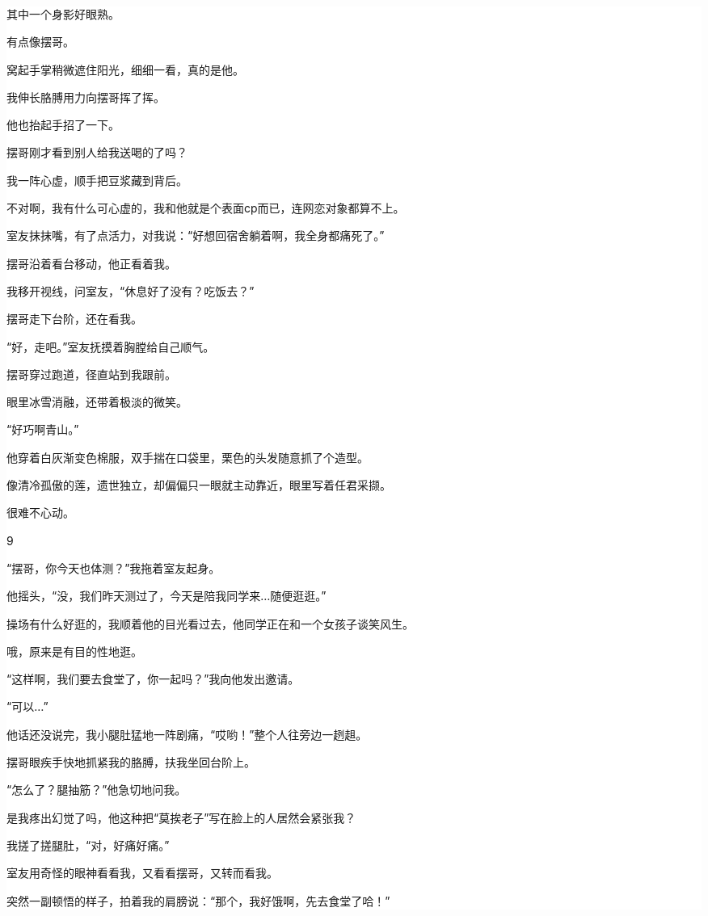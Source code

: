 其中一个身影好眼熟。

有点像摆哥。

窝起手掌稍微遮住阳光，细细一看，真的是他。

我伸长胳膊用力向摆哥挥了挥。

他也抬起手招了一下。

摆哥刚才看到别人给我送喝的了吗？

我一阵心虚，顺手把豆浆藏到背后。

不对啊，我有什么可心虚的，我和他就是个表面cp而已，连网恋对象都算不上。

室友抹抹嘴，有了点活力，对我说：“好想回宿舍躺着啊，我全身都痛死了。”

摆哥沿着看台移动，他正看着我。

我移开视线，问室友，“休息好了没有？吃饭去？”

摆哥走下台阶，还在看我。

“好，走吧。”室友抚摸着胸膛给自己顺气。

摆哥穿过跑道，径直站到我跟前。

眼里冰雪消融，还带着极淡的微笑。

“好巧啊青山。”

他穿着白灰渐变色棉服，双手揣在口袋里，栗色的头发随意抓了个造型。

像清冷孤傲的莲，遗世独立，却偏偏只一眼就主动靠近，眼里写着任君采撷。

很难不心动。

9

“摆哥，你今天也体测？”我拖着室友起身。

他摇头，“没，我们昨天测过了，今天是陪我同学来…随便逛逛。”

操场有什么好逛的，我顺着他的目光看过去，他同学正在和一个女孩子谈笑风生。

哦，原来是有目的性地逛。

“这样啊，我们要去食堂了，你一起吗？”我向他发出邀请。

“可以…”

他话还没说完，我小腿肚猛地一阵剧痛，“哎哟！”整个人往旁边一趔趄。

摆哥眼疾手快地抓紧我的胳膊，扶我坐回台阶上。

“怎么了？腿抽筋？”他急切地问我。

是我疼出幻觉了吗，他这种把“莫挨老子”写在脸上的人居然会紧张我？

我搓了搓腿肚，“对，好痛好痛。”

室友用奇怪的眼神看看我，又看看摆哥，又转而看我。

突然一副顿悟的样子，拍着我的肩膀说：“那个，我好饿啊，先去食堂了哈！”
